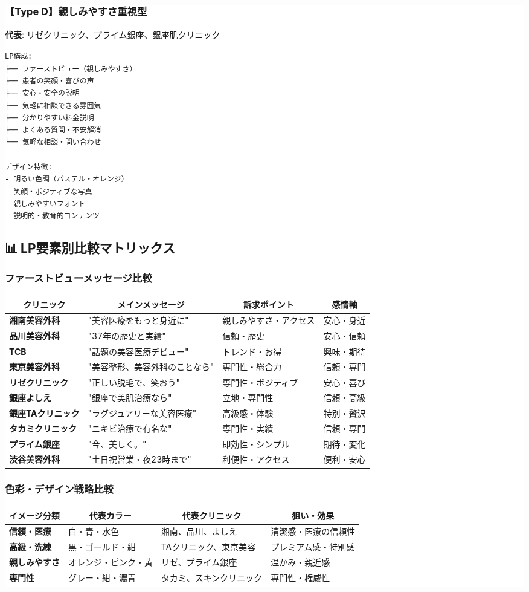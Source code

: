 ### 【Type D】親しみやすさ重視型
**代表**: リゼクリニック、プライム銀座、銀座肌クリニック

```html
LP構成:
├── ファーストビュー（親しみやすさ）
├── 患者の笑顔・喜びの声
├── 安心・安全の説明
├── 気軽に相談できる雰囲気
├── 分かりやすい料金説明
├── よくある質問・不安解消
└── 気軽な相談・問い合わせ

デザイン特徴:
- 明るい色調（パステル・オレンジ）
- 笑顔・ポジティブな写真
- 親しみやすいフォント
- 説明的・教育的コンテンツ
```

## 📊 LP要素別比較マトリックス

### ファーストビューメッセージ比較
| クリニック | メインメッセージ | 訴求ポイント | 感情軸 |
|-----------|-----------------|-------------|--------|
| **湘南美容外科** | "美容医療をもっと身近に" | 親しみやすさ・アクセス | 安心・身近 |
| **品川美容外科** | "37年の歴史と実績" | 信頼・歴史 | 安心・信頼 |
| **TCB** | "話題の美容医療デビュー" | トレンド・お得 | 興味・期待 |
| **東京美容外科** | "美容整形、美容外科のことなら" | 専門性・総合力 | 信頼・専門 |
| **リゼクリニック** | "正しい脱毛で、笑おう" | 専門性・ポジティブ | 安心・喜び |
| **銀座よしえ** | "銀座で美肌治療なら" | 立地・専門性 | 信頼・高級 |
| **銀座TAクリニック** | "ラグジュアリーな美容医療" | 高級感・体験 | 特別・贅沢 |
| **タカミクリニック** | "ニキビ治療で有名な" | 専門性・実績 | 信頼・専門 |
| **プライム銀座** | "今、美しく。" | 即効性・シンプル | 期待・変化 |
| **渋谷美容外科** | "土日祝営業・夜23時まで" | 利便性・アクセス | 便利・安心 |

### 色彩・デザイン戦略比較
| イメージ分類 | 代表カラー | 代表クリニック | 狙い・効果 |
|-------------|-----------|----------------|-----------|
| **信頼・医療** | 白・青・水色 | 湘南、品川、よしえ | 清潔感・医療の信頼性 |
| **高級・洗練** | 黒・ゴールド・紺 | TAクリニック、東京美容 | プレミアム感・特別感 |
| **親しみやすさ** | オレンジ・ピンク・黄 | リゼ、プライム銀座 | 温かみ・親近感 |
| **専門性** | グレー・紺・濃青 | タカミ、スキンクリニック | 専門性・権威性 |
